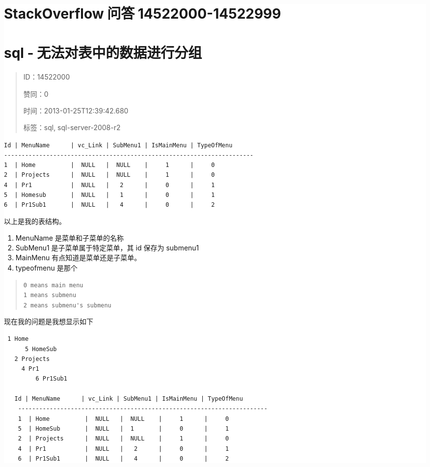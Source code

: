 # StackOverflow 问答 14522000-14522999

# sql - 无法对表中的数据进行分组

> ID：14522000
> 
> 赞同：0
> 
> 时间：2013-01-25T12:39:42.680
> 
> 标签：sql, sql-server-2008-r2

```
Id | MenuName      | vc_Link | SubMenu1 | IsMainMenu | TypeOfMenu
-----------------------------------------------------------------------
1  | Home          |  NULL   |  NULL    |     1      |     0
2  | Projects      |  NULL   |  NULL    |     1      |     0
4  | Pr1           |  NULL   |   2      |     0      |     1
5  | Homesub       |  NULL   |   1      |     0      |     1
6  | Pr1Sub1       |  NULL   |   4      |     0      |     2 
```

以上是我的表结构。

1.  MenuName 是菜单和子菜单的名称
2.  SubMenu1 是子菜单属于特定菜单，其 id 保存为 submenu1
3.  MainMenu 有点知道是菜单还是子菜单。
4.  typeofmenu 是那个

> ```
> 0 means main menu
> 1 means submenu
> 2 means submenu's submenu 
> ```

现在我的问题是我想显示如下

```
 1 Home
      5 HomeSub
   2 Projects
     4 Pr1
         6 Pr1Sub1

   Id | MenuName      | vc_Link | SubMenu1 | IsMainMenu | TypeOfMenu
    -----------------------------------------------------------------------
    1  | Home          |  NULL   |  NULL    |     1      |     0
    5  | HomeSub       |  NULL   |  1       |     0      |     1
    2  | Projects      |  NULL   |  NULL    |     1      |     0
    4  | Pr1           |  NULL   |   2      |     0      |     1
    6  | Pr1Sub1       |  NULL   |   4      |     0      |     2 
```
